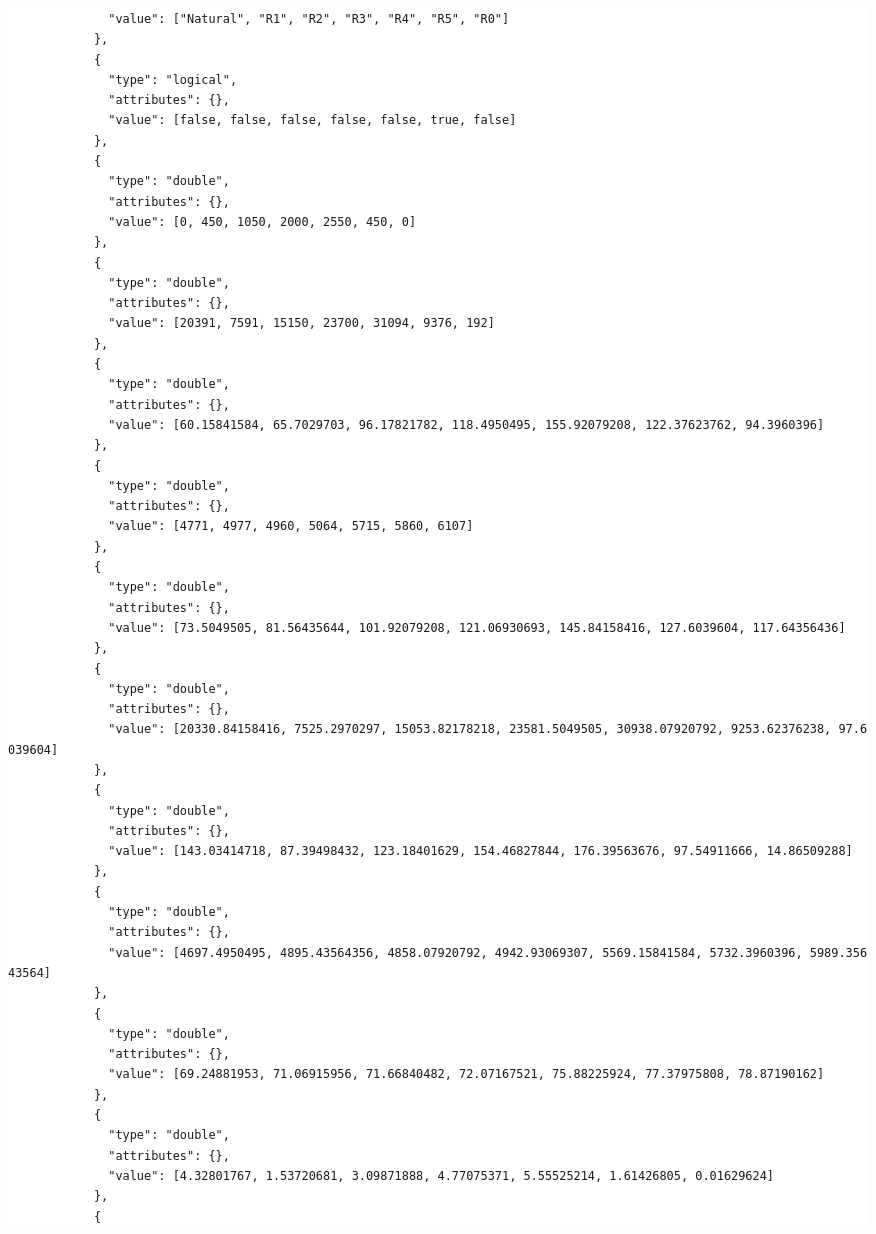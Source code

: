                   "value": ["Natural", "R1", "R2", "R3", "R4", "R5", "R0"]
                },
                {
                  "type": "logical",
                  "attributes": {},
                  "value": [false, false, false, false, false, true, false]
                },
                {
                  "type": "double",
                  "attributes": {},
                  "value": [0, 450, 1050, 2000, 2550, 450, 0]
                },
                {
                  "type": "double",
                  "attributes": {},
                  "value": [20391, 7591, 15150, 23700, 31094, 9376, 192]
                },
                {
                  "type": "double",
                  "attributes": {},
                  "value": [60.15841584, 65.7029703, 96.17821782, 118.4950495, 155.92079208, 122.37623762, 94.3960396]
                },
                {
                  "type": "double",
                  "attributes": {},
                  "value": [4771, 4977, 4960, 5064, 5715, 5860, 6107]
                },
                {
                  "type": "double",
                  "attributes": {},
                  "value": [73.5049505, 81.56435644, 101.92079208, 121.06930693, 145.84158416, 127.6039604, 117.64356436]
                },
                {
                  "type": "double",
                  "attributes": {},
                  "value": [20330.84158416, 7525.2970297, 15053.82178218, 23581.5049505, 30938.07920792, 9253.62376238, 97.6039604]
                },
                {
                  "type": "double",
                  "attributes": {},
                  "value": [143.03414718, 87.39498432, 123.18401629, 154.46827844, 176.39563676, 97.54911666, 14.86509288]
                },
                {
                  "type": "double",
                  "attributes": {},
                  "value": [4697.4950495, 4895.43564356, 4858.07920792, 4942.93069307, 5569.15841584, 5732.3960396, 5989.35643564]
                },
                {
                  "type": "double",
                  "attributes": {},
                  "value": [69.24881953, 71.06915956, 71.66840482, 72.07167521, 75.88225924, 77.37975808, 78.87190162]
                },
                {
                  "type": "double",
                  "attributes": {},
                  "value": [4.32801767, 1.53720681, 3.09871888, 4.77075371, 5.55525214, 1.61426805, 0.01629624]
                },
                {